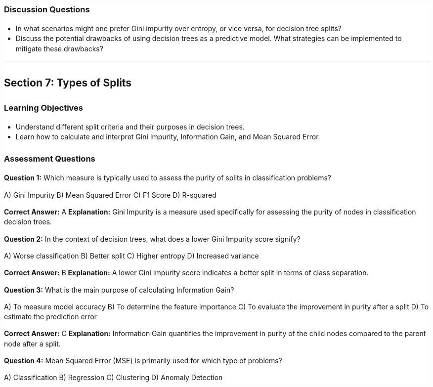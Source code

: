 ### Discussion Questions
- In what scenarios might one prefer Gini impurity over entropy, or vice versa, for decision tree splits?
- Discuss the potential drawbacks of using decision trees as a predictive model. What strategies can be implemented to mitigate these drawbacks?

---

## Section 7: Types of Splits

### Learning Objectives
- Understand different split criteria and their purposes in decision trees.
- Learn how to calculate and interpret Gini Impurity, Information Gain, and Mean Squared Error.

### Assessment Questions

**Question 1:** Which measure is typically used to assess the purity of splits in classification problems?

  A) Gini Impurity
  B) Mean Squared Error
  C) F1 Score
  D) R-squared

**Correct Answer:** A
**Explanation:** Gini Impurity is a measure used specifically for assessing the purity of nodes in classification decision trees.

**Question 2:** In the context of decision trees, what does a lower Gini Impurity score signify?

  A) Worse classification
  B) Better split
  C) Higher entropy
  D) Increased variance

**Correct Answer:** B
**Explanation:** A lower Gini Impurity score indicates a better split in terms of class separation.

**Question 3:** What is the main purpose of calculating Information Gain?

  A) To measure model accuracy
  B) To determine the feature importance
  C) To evaluate the improvement in purity after a split
  D) To estimate the prediction error

**Correct Answer:** C
**Explanation:** Information Gain quantifies the improvement in purity of the child nodes compared to the parent node after a split.

**Question 4:** Mean Squared Error (MSE) is primarily used for which type of problems?

  A) Classification
  B) Regression
  C) Clustering
  D) Anomaly Detection
